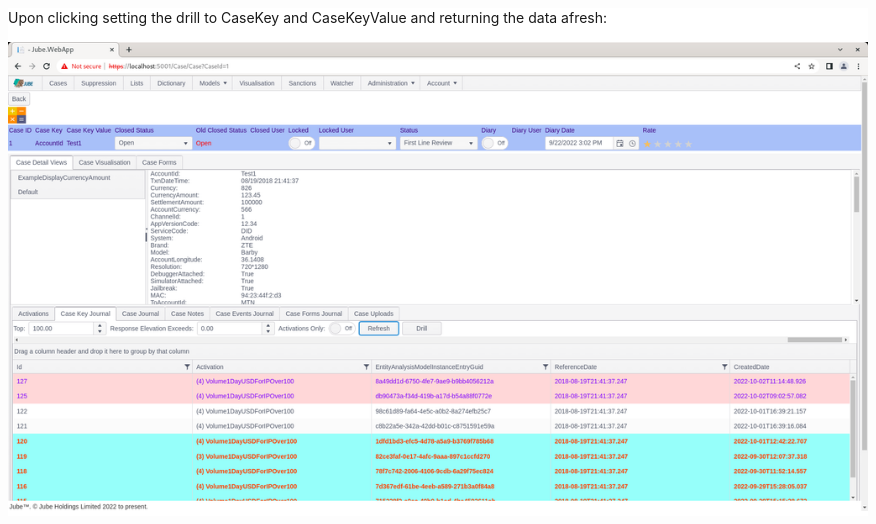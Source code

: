 Upon clicking setting the drill to CaseKey and CaseKeyValue and returning the data afresh:

![Image](RefreshedFromDrill.png)